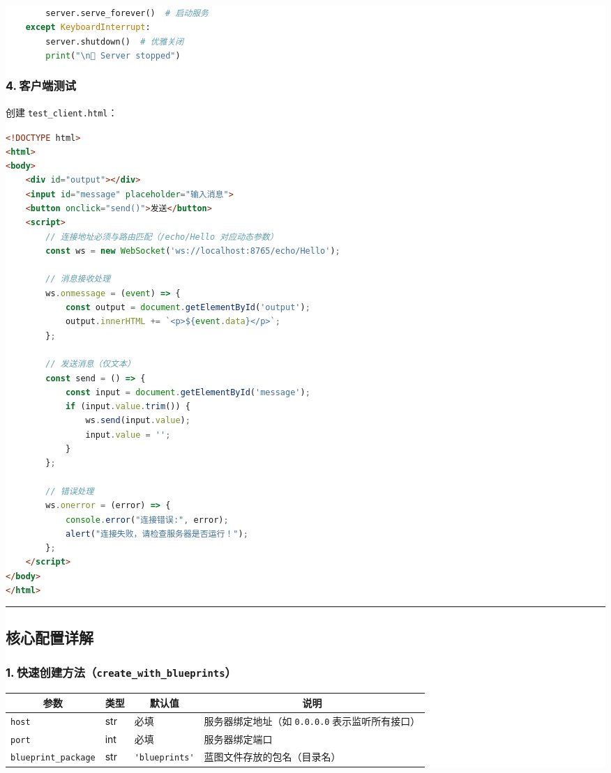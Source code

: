 ```python
        server.serve_forever()  # 启动服务
    except KeyboardInterrupt:
        server.shutdown()  # 优雅关闭
        print("\n🛑 Server stopped")
```

### 4. 客户端测试
创建 `test_client.html`：  
```html
<!DOCTYPE html>
<html>
<body>
    <div id="output"></div>
    <input id="message" placeholder="输入消息">
    <button onclick="send()">发送</button>
    <script>
        // 连接地址必须与路由匹配（/echo/Hello 对应动态参数）
        const ws = new WebSocket('ws://localhost:8765/echo/Hello');
        
        // 消息接收处理
        ws.onmessage = (event) => {
            const output = document.getElementById('output');
            output.innerHTML += `<p>${event.data}</p>`;
        };

        // 发送消息（仅文本）
        const send = () => {
            const input = document.getElementById('message');
            if (input.value.trim()) {
                ws.send(input.value);
                input.value = '';
            }
        };

        // 错误处理
        ws.onerror = (error) => {
            console.error("连接错误:", error);
            alert("连接失败，请检查服务器是否运行！");
        };
    </script>
</body>
</html>
```

---

## 核心配置详解

### 1. **快速创建方法（`create_with_blueprints`）**
| 参数                | 类型   | 默认值       | 说明                                                                 |
|---------------------|--------|--------------|--------------------------------------------------------------------|
| `host`              | str    | 必填         | 服务器绑定地址（如 `0.0.0.0` 表示监听所有接口）                          |
| `port`              | int    | 必填         | 服务器绑定端口                                                        |
| `blueprint_package` | str    | `'blueprints'` | 蓝图文件存放的包名（目录名）                                            |
